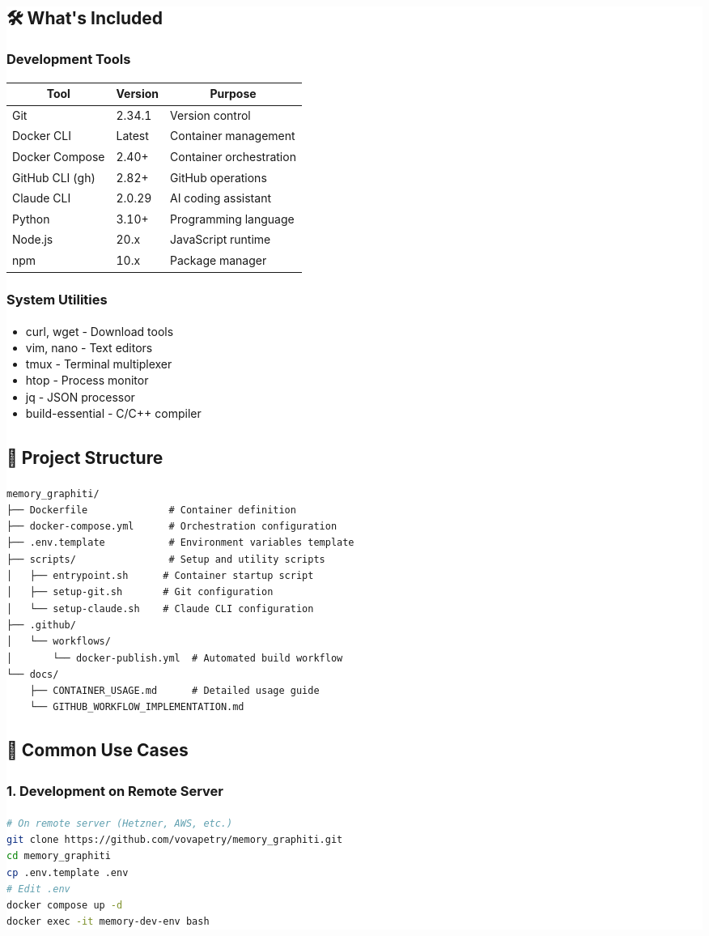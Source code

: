 ## 🛠️ What's Included

### Development Tools
| Tool | Version | Purpose |
|------|---------|---------|
| Git | 2.34.1 | Version control |
| Docker CLI | Latest | Container management |
| Docker Compose | 2.40+ | Container orchestration |
| GitHub CLI (gh) | 2.82+ | GitHub operations |
| Claude CLI | 2.0.29 | AI coding assistant |
| Python | 3.10+ | Programming language |
| Node.js | 20.x | JavaScript runtime |
| npm | 10.x | Package manager |

### System Utilities
- curl, wget - Download tools
- vim, nano - Text editors
- tmux - Terminal multiplexer
- htop - Process monitor
- jq - JSON processor
- build-essential - C/C++ compiler

## 📁 Project Structure

```
memory_graphiti/
├── Dockerfile              # Container definition
├── docker-compose.yml      # Orchestration configuration
├── .env.template           # Environment variables template
├── scripts/                # Setup and utility scripts
│   ├── entrypoint.sh      # Container startup script
│   ├── setup-git.sh       # Git configuration
│   └── setup-claude.sh    # Claude CLI configuration
├── .github/
│   └── workflows/
│       └── docker-publish.yml  # Automated build workflow
└── docs/
    ├── CONTAINER_USAGE.md      # Detailed usage guide
    └── GITHUB_WORKFLOW_IMPLEMENTATION.md
```

## 🎯 Common Use Cases

### 1. Development on Remote Server
```bash
# On remote server (Hetzner, AWS, etc.)
git clone https://github.com/vovapetry/memory_graphiti.git
cd memory_graphiti
cp .env.template .env
# Edit .env
docker compose up -d
docker exec -it memory-dev-env bash
```
